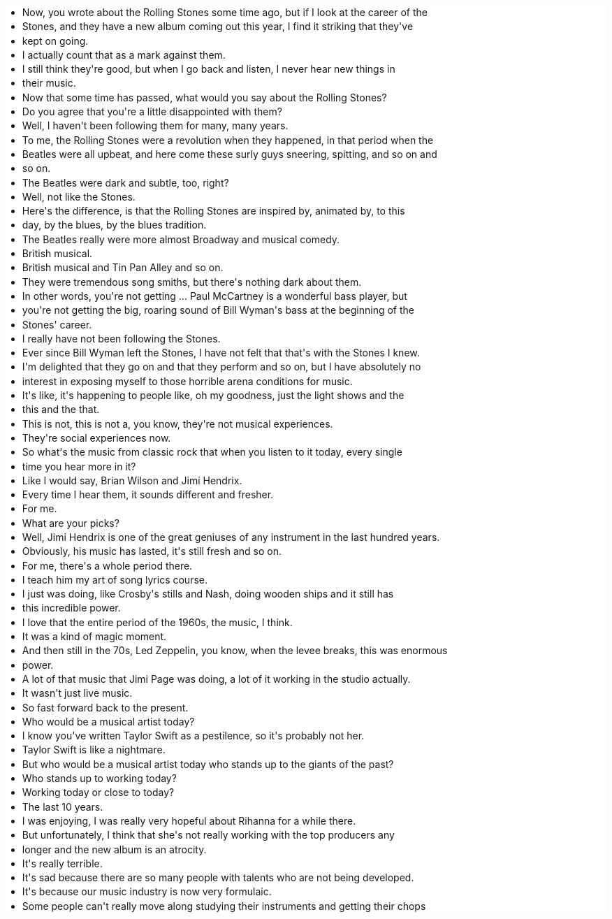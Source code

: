 *  Now, you wrote about the Rolling Stones some time ago, but if I look at the career of the
*  Stones, and they have a new album coming out this year, I find it striking that they've
*  kept on going.
*  I actually count that as a mark against them.
*  I still think they're good, but when I go back and listen, I never hear new things in
*  their music.
*  Now that some time has passed, what would you say about the Rolling Stones?
*  Do you agree that you're a little disappointed with them?
*  Well, I haven't been following them for many, many years.
*  To me, the Rolling Stones were a revolution when they happened, in that period when the
*  Beatles were all upbeat, and here come these surly guys sneering, spitting, and so on and
*  so on.
*  The Beatles were dark and subtle, too, right?
*  Well, not like the Stones.
*  Here's the difference, is that the Rolling Stones are inspired by, animated by, to this
*  day, by the blues, by the blues tradition.
*  The Beatles really were more almost Broadway and musical comedy.
*  British musical.
*  British musical and Tin Pan Alley and so on.
*  They were tremendous song smiths, but there's nothing dark about them.
*  In other words, you're not getting ... Paul McCartney is a wonderful bass player, but
*  you're not getting the big, roaring sound of Bill Wyman's bass at the beginning of the
*  Stones' career.
*  I really have not been following the Stones.
*  Ever since Bill Wyman left the Stones, I have not felt that that's with the Stones I knew.
*  I'm delighted that they go on and that they perform and so on, but I have absolutely no
*  interest in exposing myself to those horrible arena conditions for music.
*  It's like, it's happening to people like, oh my goodness, just the light shows and the
*  this and the that.
*  This is not, this is not a, you know, they're not musical experiences.
*  They're social experiences now.
*  So what's the music from classic rock that when you listen to it today, every single
*  time you hear more in it?
*  Like I would say, Brian Wilson and Jimi Hendrix.
*  Every time I hear them, it sounds different and fresher.
*  For me.
*  What are your picks?
*  Well, Jimi Hendrix is one of the great geniuses of any instrument in the last hundred years.
*  Obviously, his music has lasted, it's still fresh and so on.
*  For me, there's a whole period there.
*  I teach him my art of song lyrics course.
*  I just was doing, like Crosby's stills and Nash, doing wooden ships and it still has
*  this incredible power.
*  I love that the entire period of the 1960s, the music, I think.
*  It was a kind of magic moment.
*  And then still in the 70s, Led Zeppelin, you know, when the levee breaks, this was enormous
*  power.
*  A lot of that music that Jimi Page was doing, a lot of it working in the studio actually.
*  It wasn't just live music.
*  So fast forward back to the present.
*  Who would be a musical artist today?
*  I know you've written Taylor Swift as a pestilence, so it's probably not her.
*  Taylor Swift is like a nightmare.
*  But who would be a musical artist today who stands up to the giants of the past?
*  Who stands up to working today?
*  Working today or close to today?
*  The last 10 years.
*  I was enjoying, I was really very hopeful about Rihanna for a while there.
*  But unfortunately, I think that she's not really working with the top producers any
*  longer and the new album is an atrocity.
*  It's really terrible.
*  It's sad because there are so many people with talents who are not being developed.
*  It's because our music industry is now very formulaic.
*  Some people can't really move along studying their instruments and getting their chops